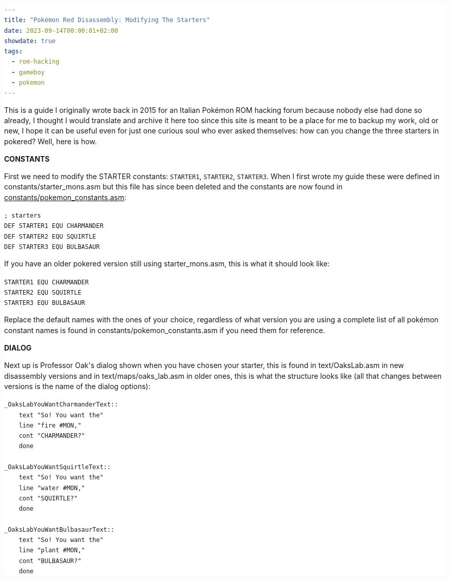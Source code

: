 ```yaml
---
title: "Pokémon Red Disassembly: Modifying The Starters"
date: 2023-09-14T00:00:01+02:00
showdate: true
tags:
  - rom-hacking
  - gameboy
  - pokemon
---
```


This is a guide I originally wrote back in 2015 for an Italian Pokémon ROM hacking forum because nobody else had done so already, I thought I would translate and archive it here too since this site is meant to be a place for me to backup my work, old or new, I hope it can be useful even for just one curious soul who ever asked themselves: how can you change the three starters in pokered? Well, here is how.

**CONSTANTS**

First we need to modify the STARTER constants: `STARTER1`, `STARTER2`, `STARTER3`. When I first wrote my guide these were defined in constants/starter_mons.asm but this file has since been deleted and the constants are now found in [constants/pokemon_constants.asm](https://github.com/pret/pokered/blob/master/constants/pokemon_constants.asm#L203):
```text
; starters
DEF STARTER1 EQU CHARMANDER
DEF STARTER2 EQU SQUIRTLE
DEF STARTER3 EQU BULBASAUR
```

If you have an older pokered version still using starter_mons.asm, this is what it should look like:
```text
STARTER1 EQU CHARMANDER
STARTER2 EQU SQUIRTLE
STARTER3 EQU BULBASAUR
```

Replace the default names with the ones of your choice, regardless of what version you are using a complete list of all pokémon constant names is found in constants/pokemon_constants.asm if you need them for reference.

**DIALOG**

Next up is Professor Oak's dialog shown when you have chosen your starter, this is found in text/OaksLab.asm in new disassembly versions and in text/maps/oaks_lab.asm in older ones, this is what the structure looks like (all that changes between versions is the name of the dialog options):
```text
_OaksLabYouWantCharmanderText::
	text "So! You want the"
	line "fire #MON,"
	cont "CHARMANDER?"
	done

_OaksLabYouWantSquirtleText::
	text "So! You want the"
	line "water #MON,"
	cont "SQUIRTLE?"
	done

_OaksLabYouWantBulbasaurText::
	text "So! You want the"
	line "plant #MON,"
	cont "BULBASAUR?"
	done
```
